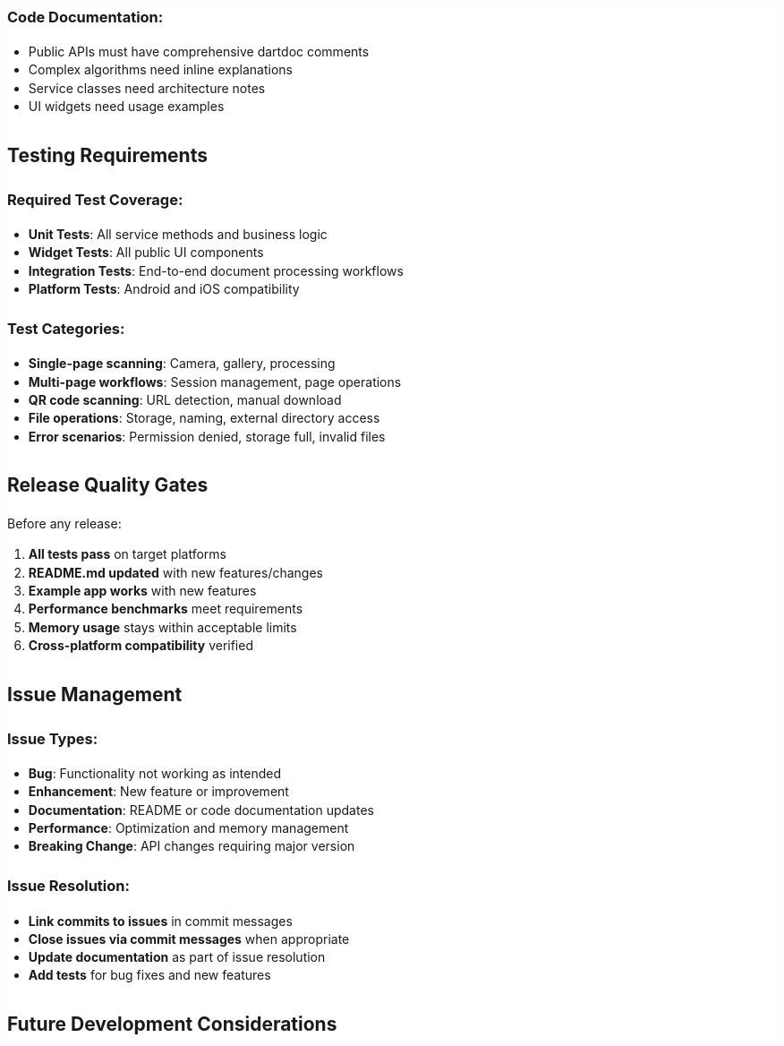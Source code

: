 ### Code Documentation:
- Public APIs must have comprehensive dartdoc comments
- Complex algorithms need inline explanations
- Service classes need architecture notes
- UI widgets need usage examples

## Testing Requirements

### Required Test Coverage:
- **Unit Tests**: All service methods and business logic
- **Widget Tests**: All public UI components  
- **Integration Tests**: End-to-end document processing workflows
- **Platform Tests**: Android and iOS compatibility

### Test Categories:
- **Single-page scanning**: Camera, gallery, processing
- **Multi-page workflows**: Session management, page operations
- **QR code scanning**: URL detection, manual download
- **File operations**: Storage, naming, external directory access
- **Error scenarios**: Permission denied, storage full, invalid files

## Release Quality Gates

Before any release:
1. **All tests pass** on target platforms
2. **README.md updated** with new features/changes
3. **Example app works** with new features
4. **Performance benchmarks** meet requirements
5. **Memory usage** stays within acceptable limits
6. **Cross-platform compatibility** verified

## Issue Management

### Issue Types:
- **Bug**: Functionality not working as intended
- **Enhancement**: New feature or improvement
- **Documentation**: README or code documentation updates
- **Performance**: Optimization and memory management
- **Breaking Change**: API changes requiring major version

### Issue Resolution:
- **Link commits to issues** in commit messages
- **Close issues via commit messages** when appropriate
- **Update documentation** as part of issue resolution
- **Add tests** for bug fixes and new features

## Future Development Considerations
